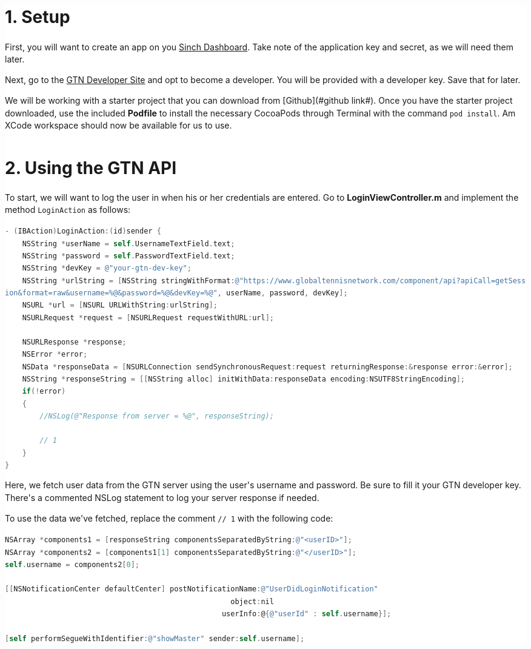 
# 1. Setup

First, you will want to create an app on you [Sinch Dashboard](https://www.sinch.com/dashboard/). Take note of the application key and secret, as we will need them later.

Next, go to the [GTN Developer Site](https://www.globaltennisnetwork.com/home/developers) and opt to become a developer. You will be provided with a developer key. Save that for later.

We will be working with a starter project that you can download from [Github](#github link#). Once you have the starter project downloaded, use the included **Podfile** to install the necessary CocoaPods through Terminal with the command `pod install`. Am XCode workspace should now be available for us to use.

# 2. Using the GTN API

To start, we will want to log the user in when his or her credentials are entered. Go to **LoginViewController.m** and implement the method `LoginAction` as follows:

```objective-c
- (IBAction)LoginAction:(id)sender {
    NSString *userName = self.UsernameTextField.text;
    NSString *password = self.PasswordTextField.text;
    NSString *devKey = @"your-gtn-dev-key";
    NSString *urlString = [NSString stringWithFormat:@"https://www.globaltennisnetwork.com/component/api?apiCall=getSession&format=raw&username=%@&password=%@&devKey=%@", userName, password, devKey];
    NSURL *url = [NSURL URLWithString:urlString];
    NSURLRequest *request = [NSURLRequest requestWithURL:url];
    
    NSURLResponse *response;
    NSError *error;
    NSData *responseData = [NSURLConnection sendSynchronousRequest:request returningResponse:&response error:&error];
    NSString *responseString = [[NSString alloc] initWithData:responseData encoding:NSUTF8StringEncoding];
    if(!error)
    {
        //NSLog(@"Response from server = %@", responseString);
        
        // 1
    }
} 
```

Here, we fetch user data from the GTN server using the user's username and password. Be sure to fill it your GTN developer key. There's a commented NSLog statement to log your server response if needed.

To use the data we've fetched, replace the comment `// 1` with the following code:

```objective-c
NSArray *components1 = [responseString componentsSeparatedByString:@"<userID>"];
NSArray *components2 = [components1[1] componentsSeparatedByString:@"</userID>"];
self.username = components2[0];
        
[[NSNotificationCenter defaultCenter] postNotificationName:@"UserDidLoginNotification"
                                                    object:nil
                                                  userInfo:@{@"userId" : self.username}];
        
[self performSegueWithIdentifier:@"showMaster" sender:self.username];

```
